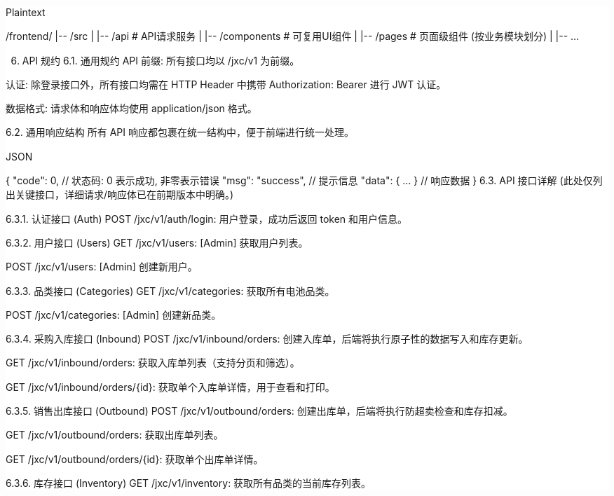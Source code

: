 Plaintext

/frontend/
|-- /src
|   |-- /api                    # API请求服务
|   |-- /components             # 可复用UI组件
|   |-- /pages                  # 页面级组件 (按业务模块划分)
|   |-- ...

6. API 规约
6.1. 通用规约
API 前缀: 所有接口均以 /jxc/v1 为前缀。

认证: 除登录接口外，所有接口均需在 HTTP Header 中携带 Authorization: Bearer <token> 进行 JWT 认证。

数据格式: 请求体和响应体均使用 application/json 格式。

6.2. 通用响应结构
所有 API 响应都包裹在统一结构中，便于前端进行统一处理。

JSON

{
  "code": 0,          // 状态码: 0 表示成功, 非零表示错误
  "msg": "success",   // 提示信息
  "data": { ... }     // 响应数据
}
6.3. API 接口详解
(此处仅列出关键接口，详细请求/响应体已在前期版本中明确。)

6.3.1. 认证接口 (Auth)
POST /jxc/v1/auth/login: 用户登录，成功后返回 token 和用户信息。

6.3.2. 用户接口 (Users)
GET /jxc/v1/users: [Admin] 获取用户列表。

POST /jxc/v1/users: [Admin] 创建新用户。

6.3.3. 品类接口 (Categories)
GET /jxc/v1/categories: 获取所有电池品类。

POST /jxc/v1/categories: [Admin] 创建新品类。

6.3.4. 采购入库接口 (Inbound)
POST /jxc/v1/inbound/orders: 创建入库单，后端将执行原子性的数据写入和库存更新。

GET /jxc/v1/inbound/orders: 获取入库单列表（支持分页和筛选）。

GET /jxc/v1/inbound/orders/{id}: 获取单个入库单详情，用于查看和打印。

6.3.5. 销售出库接口 (Outbound)
POST /jxc/v1/outbound/orders: 创建出库单，后端将执行防超卖检查和库存扣减。

GET /jxc/v1/outbound/orders: 获取出库单列表。

GET /jxc/v1/outbound/orders/{id}: 获取单个出库单详情。

6.3.6. 库存接口 (Inventory)
GET /jxc/v1/inventory: 获取所有品类的当前库存列表。
